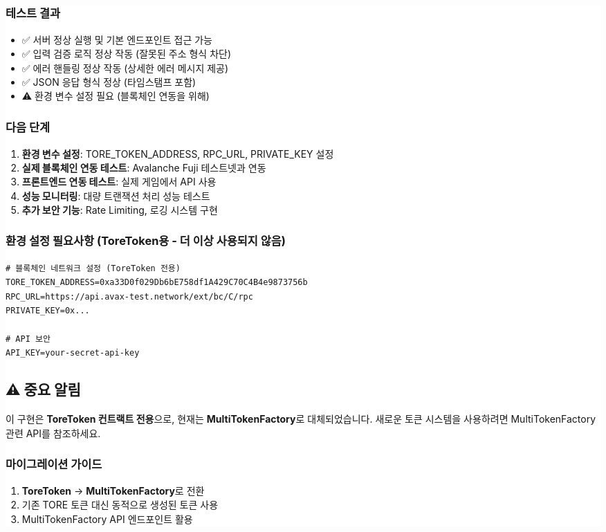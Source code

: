 ### 테스트 결과
- ✅ 서버 정상 실행 및 기본 엔드포인트 접근 가능
- ✅ 입력 검증 로직 정상 작동 (잘못된 주소 형식 차단)
- ✅ 에러 핸들링 정상 작동 (상세한 에러 메시지 제공)
- ✅ JSON 응답 형식 정상 (타임스탬프 포함)
- ⚠️ 환경 변수 설정 필요 (블록체인 연동을 위해)

### 다음 단계
1. **환경 변수 설정**: TORE_TOKEN_ADDRESS, RPC_URL, PRIVATE_KEY 설정
2. **실제 블록체인 연동 테스트**: Avalanche Fuji 테스트넷과 연동
3. **프론트엔드 연동 테스트**: 실제 게임에서 API 사용
4. **성능 모니터링**: 대량 트랜잭션 처리 성능 테스트
5. **추가 보안 기능**: Rate Limiting, 로깅 시스템 구현

### 환경 설정 필요사항 (ToreToken용 - 더 이상 사용되지 않음)
```env
# 블록체인 네트워크 설정 (ToreToken 전용)
TORE_TOKEN_ADDRESS=0xa33D0f029Db6bE758df1A429C70C4B4e9873756b
RPC_URL=https://api.avax-test.network/ext/bc/C/rpc
PRIVATE_KEY=0x...

# API 보안
API_KEY=your-secret-api-key
```

## ⚠️ 중요 알림
이 구현은 **ToreToken 컨트랙트 전용**으로, 현재는 **MultiTokenFactory**로 대체되었습니다.
새로운 토큰 시스템을 사용하려면 MultiTokenFactory 관련 API를 참조하세요.

### 마이그레이션 가이드
1. **ToreToken** → **MultiTokenFactory**로 전환
2. 기존 TORE 토큰 대신 동적으로 생성된 토큰 사용
3. MultiTokenFactory API 엔드포인트 활용
